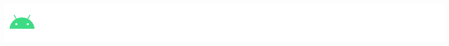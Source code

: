   <a href="https://developer.android.com/"><img alt="android" width="70" src="static/android.svg"></a>